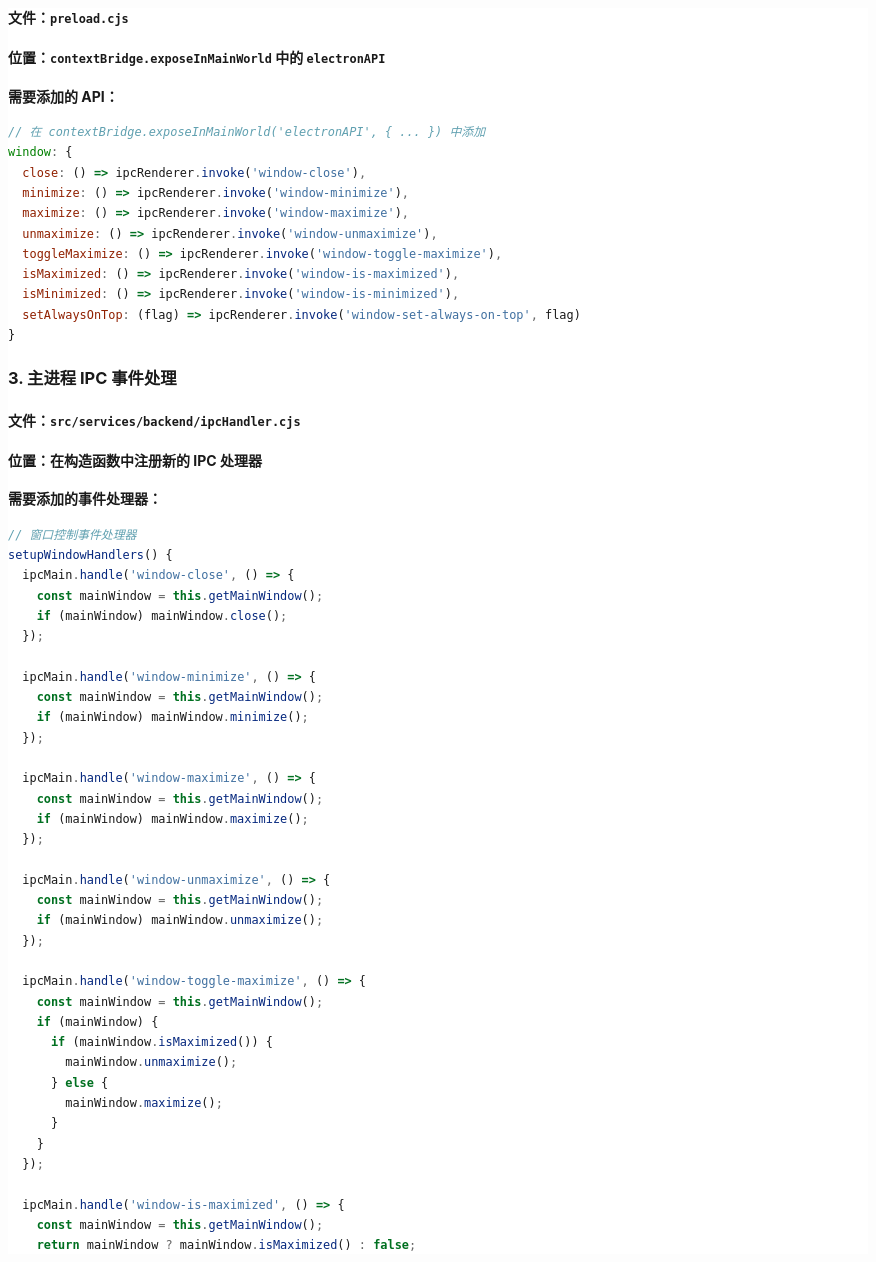 #### 文件：`preload.cjs`

#### 位置：`contextBridge.exposeInMainWorld` 中的 `electronAPI`

**需要添加的 API：**

```javascript
// 在 contextBridge.exposeInMainWorld('electronAPI', { ... }) 中添加
window: {
  close: () => ipcRenderer.invoke('window-close'),
  minimize: () => ipcRenderer.invoke('window-minimize'),
  maximize: () => ipcRenderer.invoke('window-maximize'),
  unmaximize: () => ipcRenderer.invoke('window-unmaximize'),
  toggleMaximize: () => ipcRenderer.invoke('window-toggle-maximize'),
  isMaximized: () => ipcRenderer.invoke('window-is-maximized'),
  isMinimized: () => ipcRenderer.invoke('window-is-minimized'),
  setAlwaysOnTop: (flag) => ipcRenderer.invoke('window-set-always-on-top', flag)
}
```

### 3. 主进程 IPC 事件处理

#### 文件：`src/services/backend/ipcHandler.cjs`

#### 位置：在构造函数中注册新的 IPC 处理器

**需要添加的事件处理器：**

```javascript
// 窗口控制事件处理器
setupWindowHandlers() {
  ipcMain.handle('window-close', () => {
    const mainWindow = this.getMainWindow();
    if (mainWindow) mainWindow.close();
  });

  ipcMain.handle('window-minimize', () => {
    const mainWindow = this.getMainWindow();
    if (mainWindow) mainWindow.minimize();
  });

  ipcMain.handle('window-maximize', () => {
    const mainWindow = this.getMainWindow();
    if (mainWindow) mainWindow.maximize();
  });

  ipcMain.handle('window-unmaximize', () => {
    const mainWindow = this.getMainWindow();
    if (mainWindow) mainWindow.unmaximize();
  });

  ipcMain.handle('window-toggle-maximize', () => {
    const mainWindow = this.getMainWindow();
    if (mainWindow) {
      if (mainWindow.isMaximized()) {
        mainWindow.unmaximize();
      } else {
        mainWindow.maximize();
      }
    }
  });

  ipcMain.handle('window-is-maximized', () => {
    const mainWindow = this.getMainWindow();
    return mainWindow ? mainWindow.isMaximized() : false;
```